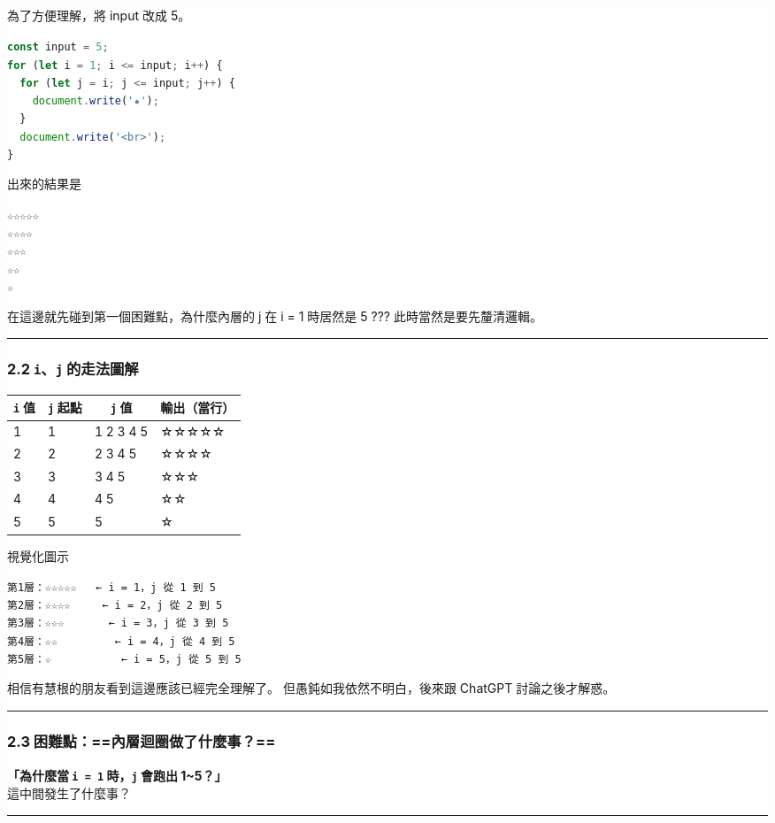 為了方便理解，將 input 改成 5。
```js
const input = 5;
for (let i = 1; i <= input; i++) {
  for (let j = i; j <= input; j++) {
    document.write('★');
  }
  document.write('<br>');
}
```
出來的結果是
~~~
☆☆☆☆☆
☆☆☆☆
☆☆☆
☆☆
☆
~~~
在這邊就先碰到第一個困難點，為什麼內層的 j 在 i = 1 時居然是 5 ???
此時當然是要先釐清邏輯。

---
### 2.2 `i`、`j` 的走法圖解

| `i` 值 | `j` 起點 | `j` 值 | 輸出（當行） |
|--------|----------|--------|-----------------|
| 1      | 1        | 1 2 3 4 5 | ☆☆☆☆☆ |
| 2      | 2        | 2 3 4 5   | ☆☆☆☆   |
| 3      | 3        | 3 4 5     | ☆☆☆     |
| 4      | 4        | 4 5       | ☆☆       |
| 5      | 5        | 5         | ☆         |



視覺化圖示

```
第1層：☆☆☆☆☆   ← i = 1，j 從 1 到 5
第2層：☆☆☆☆     ← i = 2，j 從 2 到 5
第3層：☆☆☆       ← i = 3，j 從 3 到 5
第4層：☆☆         ← i = 4，j 從 4 到 5
第5層：☆           ← i = 5，j 從 5 到 5
```
相信有慧根的朋友看到這邊應該已經完全理解了。
但愚鈍如我依然不明白，後來跟 ChatGPT 討論之後才解惑。

---

### 2.3 困難點：==內層迴圈做了什麼事？==

**「為什麼當 `i = 1` 時，`j` 會跑出 1~5？」**  
這中間發生了什麼事？

---